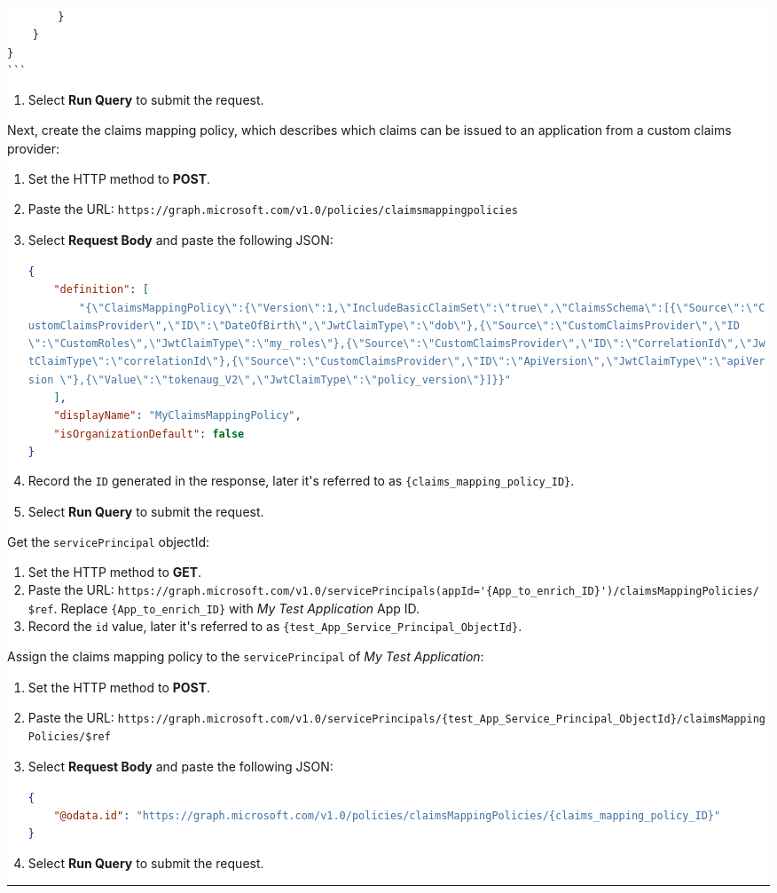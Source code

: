             }
        }
    }
    ```

1. Select **Run Query** to submit the request.

Next, create the claims mapping policy, which describes which claims can be issued to an application from a custom claims provider:

1. Set the HTTP method to **POST**.
1. Paste the URL: `https://graph.microsoft.com/v1.0/policies/claimsmappingpolicies`
1. Select **Request Body** and paste the following JSON:

    ```json
    {
        "definition": [
            "{\"ClaimsMappingPolicy\":{\"Version\":1,\"IncludeBasicClaimSet\":\"true\",\"ClaimsSchema\":[{\"Source\":\"CustomClaimsProvider\",\"ID\":\"DateOfBirth\",\"JwtClaimType\":\"dob\"},{\"Source\":\"CustomClaimsProvider\",\"ID\":\"CustomRoles\",\"JwtClaimType\":\"my_roles\"},{\"Source\":\"CustomClaimsProvider\",\"ID\":\"CorrelationId\",\"JwtClaimType\":\"correlationId\"},{\"Source\":\"CustomClaimsProvider\",\"ID\":\"ApiVersion\",\"JwtClaimType\":\"apiVersion \"},{\"Value\":\"tokenaug_V2\",\"JwtClaimType\":\"policy_version\"}]}}"
        ],
        "displayName": "MyClaimsMappingPolicy",
        "isOrganizationDefault": false
    }
    ```

1. Record the `ID` generated in the response, later it's referred to as `{claims_mapping_policy_ID}`.
1. Select **Run Query** to submit the request.

Get the `servicePrincipal` objectId:

1. Set the HTTP method to **GET**.
1. Paste the URL: `https://graph.microsoft.com/v1.0/servicePrincipals(appId='{App_to_enrich_ID}')/claimsMappingPolicies/$ref`. Replace `{App_to_enrich_ID}` with *My Test Application* App ID.
1. Record the `id` value, later it's referred to as `{test_App_Service_Principal_ObjectId}`.

Assign the claims mapping policy to the `servicePrincipal` of *My Test Application*:

1. Set the HTTP method to **POST**.
1. Paste the URL: `https://graph.microsoft.com/v1.0/servicePrincipals/{test_App_Service_Principal_ObjectId}/claimsMappingPolicies/$ref`
1. Select **Request Body** and paste the following JSON:

    ```json
    {
        "@odata.id": "https://graph.microsoft.com/v1.0/policies/claimsMappingPolicies/{claims_mapping_policy_ID}"
    }
    ```

1. Select **Run Query** to submit the request.

---